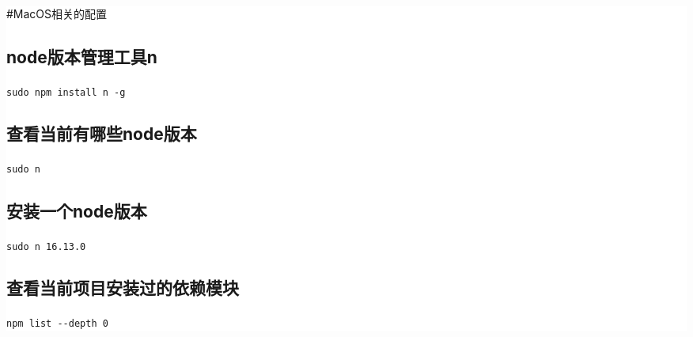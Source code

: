 #MacOS相关的配置

##  node版本管理工具n

```shell
sudo npm install n -g
```

## 查看当前有哪些node版本

```shell
sudo n
```

## 安装一个node版本

```shell
sudo n 16.13.0
```

## 查看当前项目安装过的依赖模块

```shell
npm list --depth 0
```


